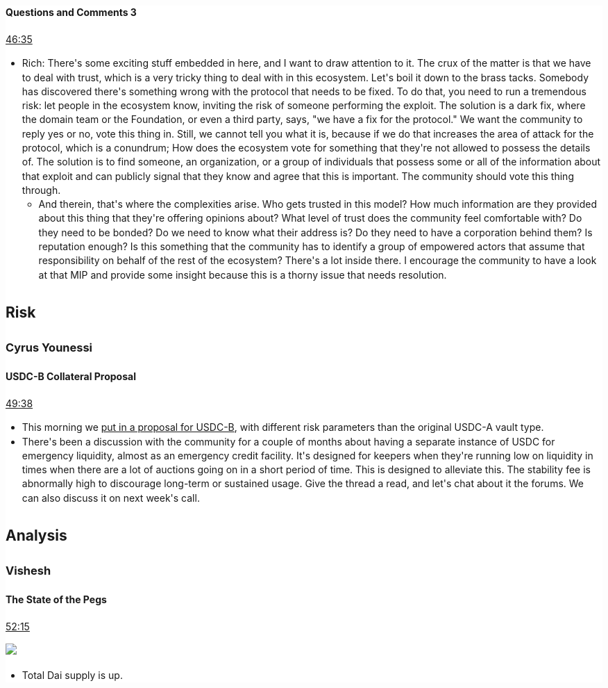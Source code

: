 #### Questions and Comments 3

[46:35](https://youtu.be/Rbd2hDIk7vc?t=2795)

- Rich: There's some exciting stuff embedded in here, and I want to draw attention to it. The crux of the matter is that we have to deal with trust, which is a very tricky thing to deal with in this ecosystem. Let's boil it down to the brass tacks. Somebody has discovered there's something wrong with the protocol that needs to be fixed. To do that, you need to run a tremendous risk: let people in the ecosystem know, inviting the risk of someone performing the exploit. The solution is a dark fix, where the domain team or the Foundation, or even a third party, says, "we have a fix for the protocol." We want the community to reply yes or no, vote this thing in. Still, we cannot tell you what it is, because if we do that increases the area of attack for the protocol, which is a conundrum; How does the ecosystem vote for something that they're not allowed to possess the details of. The solution is to find someone, an organization, or a group of individuals that possess some or all of the information about that exploit and can publicly signal that they know and agree that this is important. The community should vote this thing through.
    - And therein, that's where the complexities arise. Who gets trusted in this model? How much information are they provided about this thing that they're offering opinions about? What level of trust does the community feel comfortable with? Do they need to be bonded? Do we need to know what their address is? Do they need to have a corporation behind them? Is reputation enough? Is this something that the community has to identify a group of empowered actors that assume that responsibility on behalf of the rest of the ecosystem? There's a lot inside there. I encourage the community to have a look at that MIP and provide some insight because this is a thorny issue that needs resolution.

## Risk

### Cyrus Younessi

#### USDC-B Collateral Proposal

[49:38](https://youtu.be/Rbd2hDIk7vc?t=2978)

- This morning we [put in a proposal for USDC-B](https://forum.makerdao.com/t/usdc-b-proposal-for-collateral-onboarding/2582), with different risk parameters than the original USDC-A vault type. 
- There's been a discussion with the community for a couple of months about having a separate instance of USDC for emergency liquidity, almost as an emergency credit facility. It's designed for keepers when they're running low on liquidity in times when there are a lot of auctions going on in a short period of time. This is designed to alleviate this. The stability fee is abnormally high to discourage long-term or sustained usage. Give the thread a read, and let's chat about it the forums. We can also discuss it on next week's call.

## Analysis

### Vishesh

#### The State of the Pegs

[52:15](https://youtu.be/Rbd2hDIk7vc?t=3131)

![](https://i.imgur.com/be63Zxc.png)
- Total Dai supply is up.
